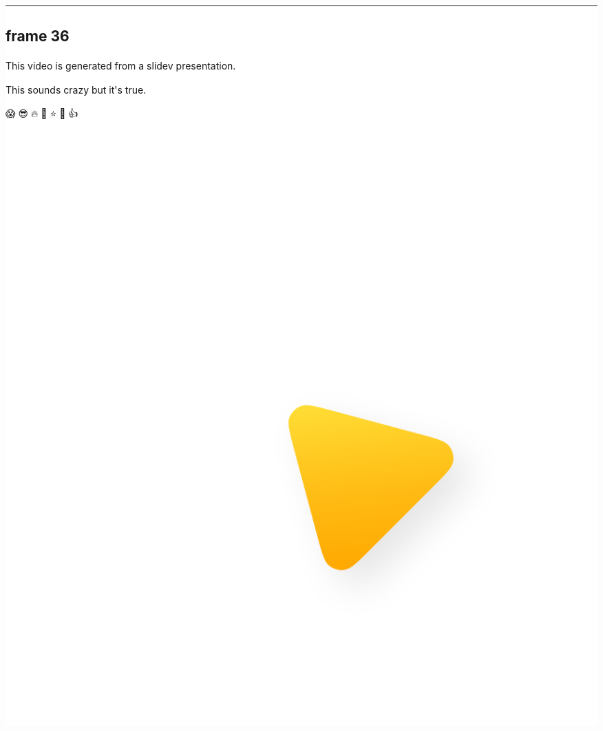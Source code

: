 </div>


---

## frame 36

<div
v-motion
:initial="{ opacity: 0.98, scale: 0.96, y: 40.0, rotate: 14.4 }"
>
This video is generated from a slidev presentation.

This sounds crazy but it's true.

😱 😎 🔥 🚀 ⭐️ 🎁 👍

<img src="pages/logo-triangle.png" />
